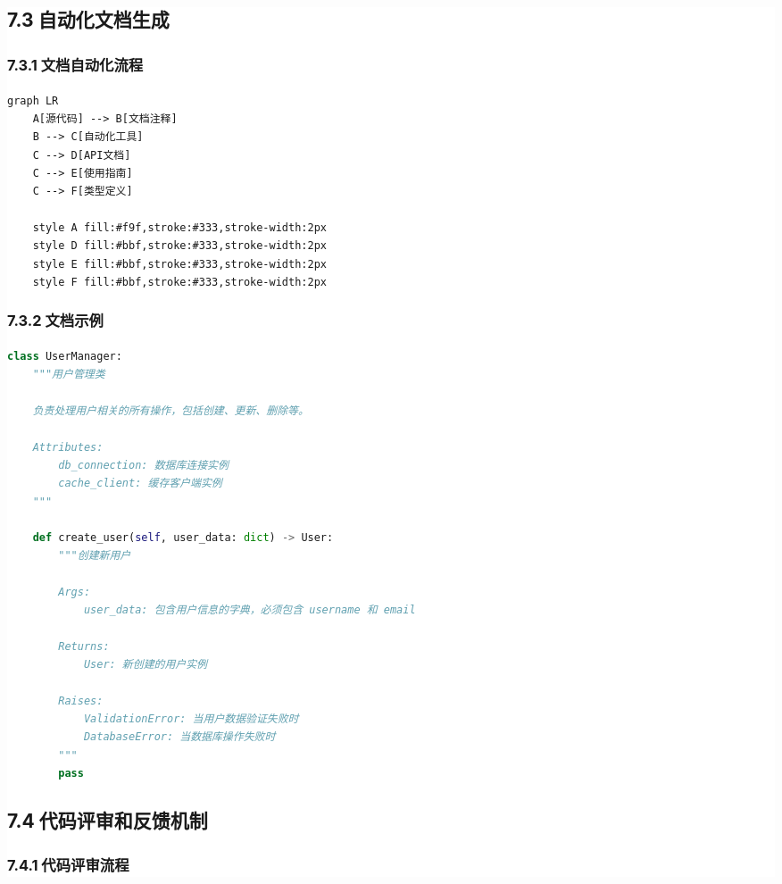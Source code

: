 ## 7.3 自动化文档生成

### 7.3.1 文档自动化流程

```mermaid
graph LR
    A[源代码] --> B[文档注释]
    B --> C[自动化工具]
    C --> D[API文档]
    C --> E[使用指南]
    C --> F[类型定义]
    
    style A fill:#f9f,stroke:#333,stroke-width:2px
    style D fill:#bbf,stroke:#333,stroke-width:2px
    style E fill:#bbf,stroke:#333,stroke-width:2px
    style F fill:#bbf,stroke:#333,stroke-width:2px
```

### 7.3.2 文档示例

```python
class UserManager:
    """用户管理类
    
    负责处理用户相关的所有操作，包括创建、更新、删除等。
    
    Attributes:
        db_connection: 数据库连接实例
        cache_client: 缓存客户端实例
    """
    
    def create_user(self, user_data: dict) -> User:
        """创建新用户
        
        Args:
            user_data: 包含用户信息的字典，必须包含 username 和 email
            
        Returns:
            User: 新创建的用户实例
            
        Raises:
            ValidationError: 当用户数据验证失败时
            DatabaseError: 当数据库操作失败时
        """
        pass
```

## 7.4 代码评审和反馈机制

### 7.4.1 代码评审流程
